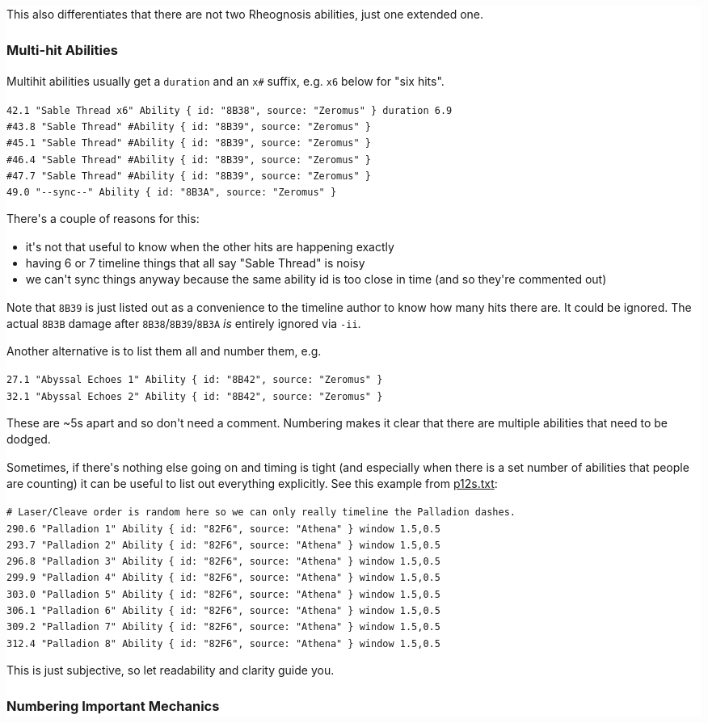 This also differentiates that there are not two Rheognosis abilities, just one extended one.

### Multi-hit Abilities

Multihit abilities usually get a `duration` and an `x#` suffix, e.g. `x6` below for "six hits".

```text
42.1 "Sable Thread x6" Ability { id: "8B38", source: "Zeromus" } duration 6.9
#43.8 "Sable Thread" #Ability { id: "8B39", source: "Zeromus" }
#45.1 "Sable Thread" #Ability { id: "8B39", source: "Zeromus" }
#46.4 "Sable Thread" #Ability { id: "8B39", source: "Zeromus" }
#47.7 "Sable Thread" #Ability { id: "8B39", source: "Zeromus" }
49.0 "--sync--" Ability { id: "8B3A", source: "Zeromus" }
```

There's a couple of reasons for this:

* it's not that useful to know when the other hits are happening exactly
* having 6 or 7 timeline things that all say "Sable Thread" is noisy
* we can't sync things anyway because the same ability id is too close in time (and so they're commented out)

Note that `8B39` is just listed out as a convenience to the timeline author to know how many hits there are.
It could be ignored. The actual `8B3B` damage after `8B38`/`8B39`/`8B3A` *is* entirely ignored via `-ii`.

Another alternative is to list them all and number them, e.g.

```text
27.1 "Abyssal Echoes 1" Ability { id: "8B42", source: "Zeromus" }
32.1 "Abyssal Echoes 2" Ability { id: "8B42", source: "Zeromus" }
```

These are ~5s apart and so don't need a comment.
Numbering makes it clear that there are multiple abilities that need to be dodged.

Sometimes, if there's nothing else going on and timing is tight
(and especially when there is a set number of abilities that people are counting)
it can be useful to list out everything explicitly.
See this example from [p12s.txt](../ui/raidboss/data/06-ew/raid/p12s.txt):

```text
# Laser/Cleave order is random here so we can only really timeline the Palladion dashes.
290.6 "Palladion 1" Ability { id: "82F6", source: "Athena" } window 1.5,0.5
293.7 "Palladion 2" Ability { id: "82F6", source: "Athena" } window 1.5,0.5
296.8 "Palladion 3" Ability { id: "82F6", source: "Athena" } window 1.5,0.5
299.9 "Palladion 4" Ability { id: "82F6", source: "Athena" } window 1.5,0.5
303.0 "Palladion 5" Ability { id: "82F6", source: "Athena" } window 1.5,0.5
306.1 "Palladion 6" Ability { id: "82F6", source: "Athena" } window 1.5,0.5
309.2 "Palladion 7" Ability { id: "82F6", source: "Athena" } window 1.5,0.5
312.4 "Palladion 8" Ability { id: "82F6", source: "Athena" } window 1.5,0.5
```

This is just subjective, so let readability and clarity guide you.

### Numbering Important Mechanics
